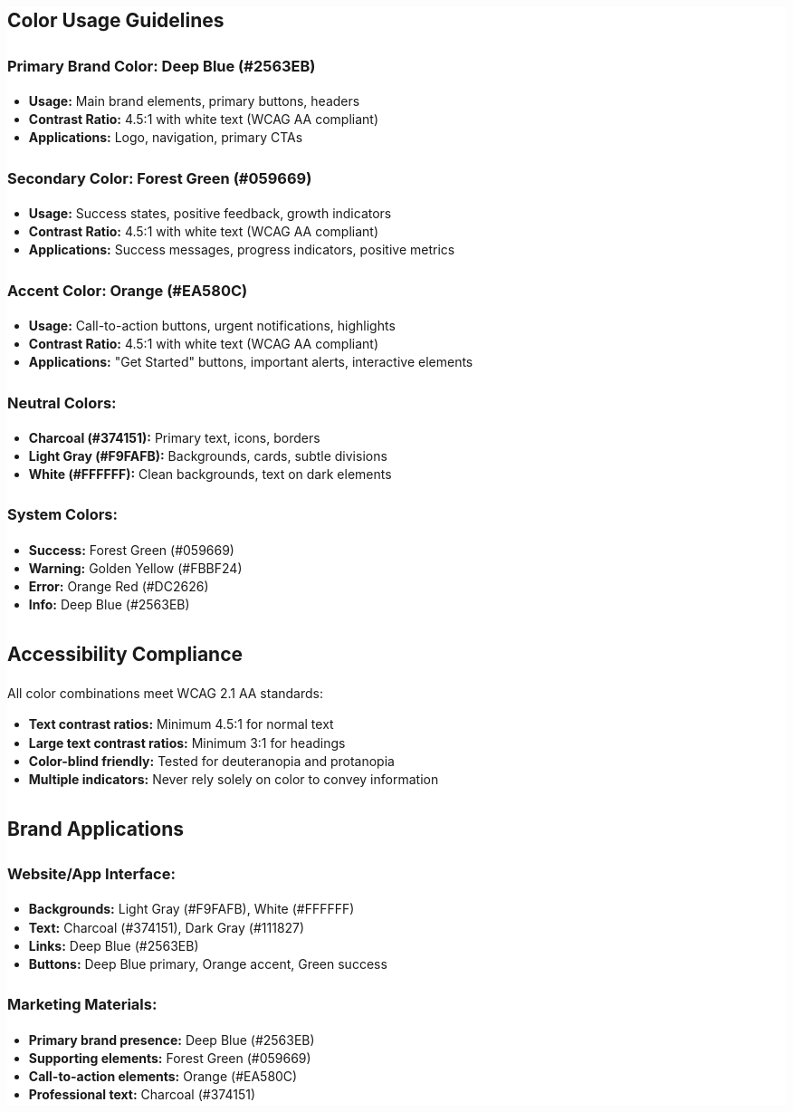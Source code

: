 ## Color Usage Guidelines

### Primary Brand Color: Deep Blue (#2563EB)
- **Usage:** Main brand elements, primary buttons, headers
- **Contrast Ratio:** 4.5:1 with white text (WCAG AA compliant)
- **Applications:** Logo, navigation, primary CTAs

### Secondary Color: Forest Green (#059669)
- **Usage:** Success states, positive feedback, growth indicators
- **Contrast Ratio:** 4.5:1 with white text (WCAG AA compliant)
- **Applications:** Success messages, progress indicators, positive metrics

### Accent Color: Orange (#EA580C)
- **Usage:** Call-to-action buttons, urgent notifications, highlights
- **Contrast Ratio:** 4.5:1 with white text (WCAG AA compliant)
- **Applications:** "Get Started" buttons, important alerts, interactive elements

### Neutral Colors:
- **Charcoal (#374151):** Primary text, icons, borders
- **Light Gray (#F9FAFB):** Backgrounds, cards, subtle divisions
- **White (#FFFFFF):** Clean backgrounds, text on dark elements

### System Colors:
- **Success:** Forest Green (#059669)
- **Warning:** Golden Yellow (#FBBF24)
- **Error:** Orange Red (#DC2626)
- **Info:** Deep Blue (#2563EB)

## Accessibility Compliance

All color combinations meet WCAG 2.1 AA standards:
- **Text contrast ratios:** Minimum 4.5:1 for normal text
- **Large text contrast ratios:** Minimum 3:1 for headings
- **Color-blind friendly:** Tested for deuteranopia and protanopia
- **Multiple indicators:** Never rely solely on color to convey information

## Brand Applications

### Website/App Interface:
- **Backgrounds:** Light Gray (#F9FAFB), White (#FFFFFF)
- **Text:** Charcoal (#374151), Dark Gray (#111827)
- **Links:** Deep Blue (#2563EB)
- **Buttons:** Deep Blue primary, Orange accent, Green success

### Marketing Materials:
- **Primary brand presence:** Deep Blue (#2563EB)
- **Supporting elements:** Forest Green (#059669)
- **Call-to-action elements:** Orange (#EA580C)
- **Professional text:** Charcoal (#374151)
